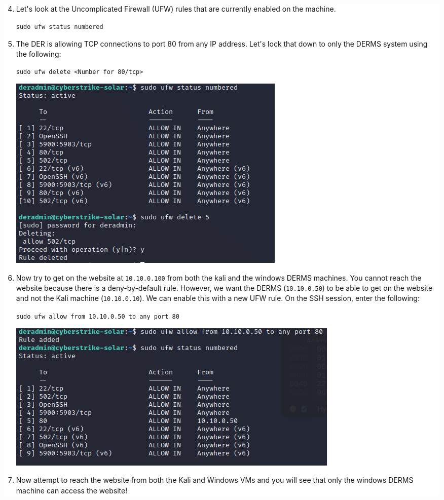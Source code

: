 4. Let's look at the Uncomplicated Firewall (UFW) rules that are currently enabled on the machine. 

	`sudo ufw status numbered`

5. The DER is allowing TCP connections to port 80 from any IP address.  Let's lock that down to only the DERMS system using the following: 

	`sudo ufw delete <Number for 80/tcp>`
	
	![ifconfig](../img/FW-rules.PNG)

6. Now try to get on the website at `10.10.0.100` from both the kali and the windows DERMS machines.  You cannot reach the website because there is a deny-by-default rule.  However, we want the DERMS (`10.10.0.50`) to be able to get on the website and not the Kali machine (`10.10.0.10`).  We can enable this with a new UFW rule.  On the SSH session, enter the following: 

	`sudo ufw allow from 10.10.0.50 to any port 80`
	
	![ifconfig](../img/FW-update.PNG)

7. Now attempt to reach the website from both the Kali and Windows VMs and you will see that only the windows DERMS machine can access the website!

